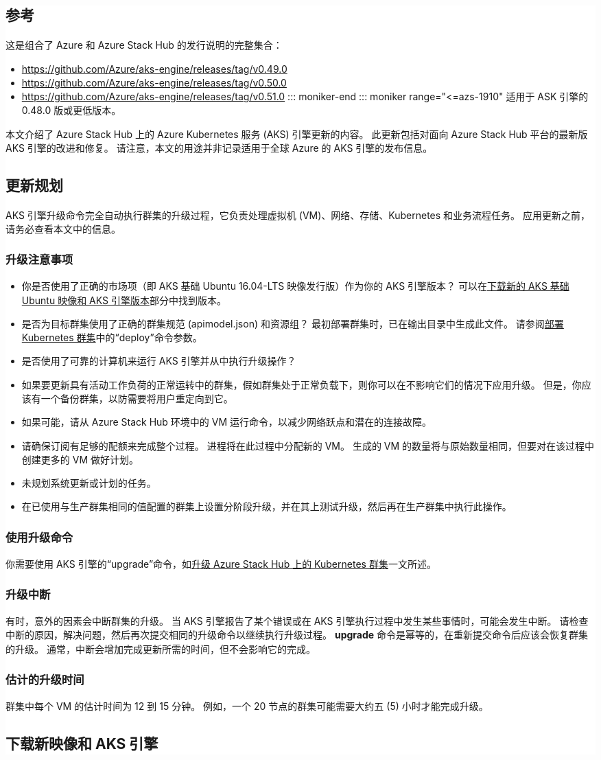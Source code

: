 ## <a name="reference"></a>参考

这是组合了 Azure 和 Azure Stack Hub 的发行说明的完整集合：

-   https://github.com/Azure/aks-engine/releases/tag/v0.49.0
-   https://github.com/Azure/aks-engine/releases/tag/v0.50.0
-   https://github.com/Azure/aks-engine/releases/tag/v0.51.0
::: moniker-end
::: moniker range="<=azs-1910"
适用于 ASK 引擎的 0.48.0 版或更低版本。

本文介绍了 Azure Stack Hub 上的 Azure Kubernetes 服务 (AKS) 引擎更新的内容。 此更新包括对面向 Azure Stack Hub 平台的最新版 AKS 引擎的改进和修复。 请注意，本文的用途并非记录适用于全球 Azure 的 AKS 引擎的发布信息。

## <a name="update-planning"></a>更新规划

AKS 引擎升级命令完全自动执行群集的升级过程，它负责处理虚拟机 (VM)、网络、存储、Kubernetes 和业务流程任务。 应用更新之前，请务必查看本文中的信息。

### <a name="upgrade-considerations"></a>升级注意事项

-   你是否使用了正确的市场项（即 AKS 基础 Ubuntu 16.04-LTS 映像发行版）作为你的 AKS 引擎版本？ 可以在[下载新的 AKS 基础 Ubuntu 映像和 AKS 引擎版本](#download-new-image-and-aks-engine)部分中找到版本。

-   是否为目标群集使用了正确的群集规范 (apimodel.json) 和资源组？ 最初部署群集时，已在输出目录中生成此文件。 请参阅[部署 Kubernetes 群集](/azure-stack/user/azure-stack-kubernetes-aks-engine-deploy-cluster#deploy-a-kubernetes-cluster)中的“deploy”命令参数。

-   是否使用了可靠的计算机来运行 AKS 引擎并从中执行升级操作？

-   如果要更新具有活动工作负荷的正常运转中的群集，假如群集处于正常负载下，则你可以在不影响它们的情况下应用升级。 但是，你应该有一个备份群集，以防需要将用户重定向到它。

-   如果可能，请从 Azure Stack Hub 环境中的 VM 运行命令，以减少网络跃点和潜在的连接故障。

-   请确保订阅有足够的配额来完成整个过程。 进程将在此过程中分配新的 VM。 生成的 VM 的数量将与原始数量相同，但要对在该过程中创建更多的 VM 做好计划。

-   未规划系统更新或计划的任务。

-   在已使用与生产群集相同的值配置的群集上设置分阶段升级，并在其上测试升级，然后再在生产群集中执行此操作。

### <a name="use-the-upgrade-command"></a>使用升级命令

你需要使用 AKS 引擎的“upgrade”命令，如[升级 Azure Stack Hub 上的 Kubernetes 群集](/azure-stack/user/azure-stack-kubernetes-aks-engine-upgrade)一文所述。

### <a name="upgrade-interruptions"></a>升级中断

有时，意外的因素会中断群集的升级。 当 AKS 引擎报告了某个错误或在 AKS 引擎执行过程中发生某些事情时，可能会发生中断。 请检查中断的原因，解决问题，然后再次提交相同的升级命令以继续执行升级过程。 **upgrade** 命令是幂等的，在重新提交命令后应该会恢复群集的升级。 通常，中断会增加完成更新所需的时间，但不会影响它的完成。

### <a name="estimated-upgrade-time"></a>估计的升级时间

群集中每个 VM 的估计时间为 12 到 15 分钟。 例如，一个 20 节点的群集可能需要大约五 (5) 小时才能完成升级。

## <a name="download-new-image-and-aks-engine"></a>下载新映像和 AKS 引擎
